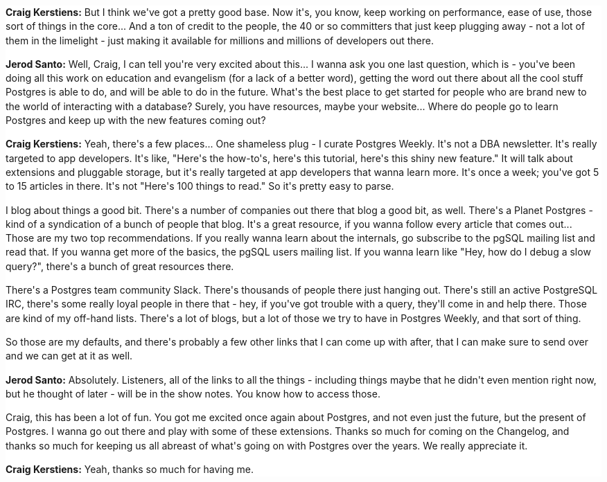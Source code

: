 **Craig Kerstiens:** But I think we've got a pretty good base. Now it's, you know, keep working on performance, ease of use, those sort of things in the core... And a ton of credit to the people, the 40 or so committers that just keep plugging away - not a lot of them in the limelight - just making it available for millions and millions of developers out there.

**Jerod Santo:** Well, Craig, I can tell you're very excited about this... I wanna ask you one last question, which is - you've been doing all this work on education and evangelism (for a lack of a better word), getting the word out there about all the cool stuff Postgres is able to do, and will be able to do in the future. What's the best place to get started for people who are brand new to the world of interacting with a database? Surely, you have resources, maybe your website... Where do people go to learn Postgres and keep up with the new features coming out?

**Craig Kerstiens:** Yeah, there's a few places... One shameless plug - I curate Postgres Weekly. It's not a DBA newsletter. It's really targeted to app developers. It's like, "Here's the how-to's, here's this tutorial, here's this shiny new feature." It will talk about extensions and pluggable storage, but it's really targeted at app developers that wanna learn more. It's once a week; you've got 5 to 15 articles in there. It's not "Here's 100 things to read." So it's pretty easy to parse.

I blog about things a good bit. There's a number of companies out there that blog a good bit, as well. There's a Planet Postgres - kind of a syndication of a bunch of people that blog. It's a great resource, if you wanna follow every article that comes out... Those are my two top recommendations. If you really wanna learn about the internals, go subscribe to the pgSQL mailing list and read that. If you wanna get more of the basics, the pgSQL users mailing list. If you wanna learn like "Hey, how do I debug a slow query?", there's a bunch of great resources there.

There's a Postgres team community Slack. There's thousands of people there just hanging out. There's still an active PostgreSQL IRC, there's some really loyal people in there that - hey, if you've got trouble with a query, they'll come in and help there. Those are kind of my off-hand lists. There's a lot of blogs, but a lot of those we try to have in Postgres Weekly, and that sort of thing.

So those are my defaults, and there's probably a few other links that I can come up with after, that I can make sure to send over and we can get at it as well.

**Jerod Santo:** Absolutely. Listeners, all of the links to all the things - including things maybe that he didn't even mention right now, but he thought of later - will be in the show notes. You know how to access those.

Craig, this has been a lot of fun. You got me excited once again about Postgres, and not even just the future, but the present of Postgres. I wanna go out there and play with some of these extensions. Thanks so much for coming on the Changelog, and thanks so much for keeping us all abreast of what's going on with Postgres over the years. We really appreciate it.

**Craig Kerstiens:** Yeah, thanks so much for having me.

